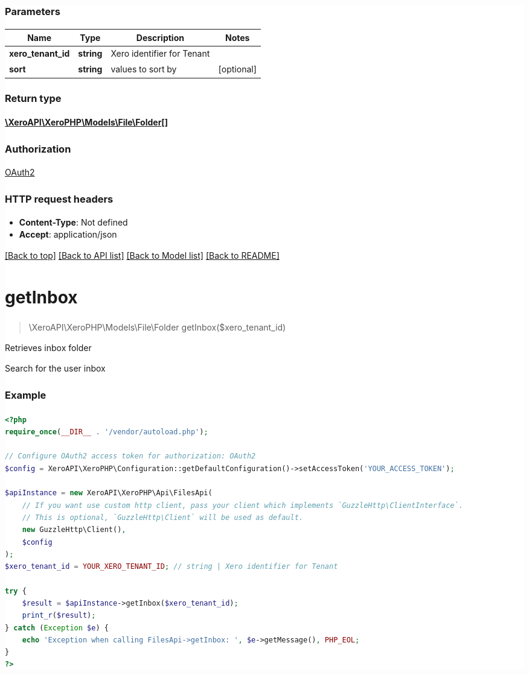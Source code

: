 ### Parameters

Name | Type | Description  | Notes
------------- | ------------- | ------------- | -------------
 **xero_tenant_id** | **string**| Xero identifier for Tenant |
 **sort** | **string**| values to sort by | [optional]

### Return type

[**\XeroAPI\XeroPHP\Models\File\Folder[]**](../Model/Folder.md)

### Authorization

[OAuth2](../../README.md#OAuth2)

### HTTP request headers

 - **Content-Type**: Not defined
 - **Accept**: application/json

[[Back to top]](#) [[Back to API list]](../../README.md#documentation-for-api-endpoints) [[Back to Model list]](../../README.md#documentation-for-models) [[Back to README]](../../README.md)

# **getInbox**
> \XeroAPI\XeroPHP\Models\File\Folder getInbox($xero_tenant_id)

Retrieves inbox folder

Search for the user inbox

### Example
```php
<?php
require_once(__DIR__ . '/vendor/autoload.php');

// Configure OAuth2 access token for authorization: OAuth2
$config = XeroAPI\XeroPHP\Configuration::getDefaultConfiguration()->setAccessToken('YOUR_ACCESS_TOKEN');

$apiInstance = new XeroAPI\XeroPHP\Api\FilesApi(
    // If you want use custom http client, pass your client which implements `GuzzleHttp\ClientInterface`.
    // This is optional, `GuzzleHttp\Client` will be used as default.
    new GuzzleHttp\Client(),
    $config
);
$xero_tenant_id = YOUR_XERO_TENANT_ID; // string | Xero identifier for Tenant

try {
    $result = $apiInstance->getInbox($xero_tenant_id);
    print_r($result);
} catch (Exception $e) {
    echo 'Exception when calling FilesApi->getInbox: ', $e->getMessage(), PHP_EOL;
}
?>
```
